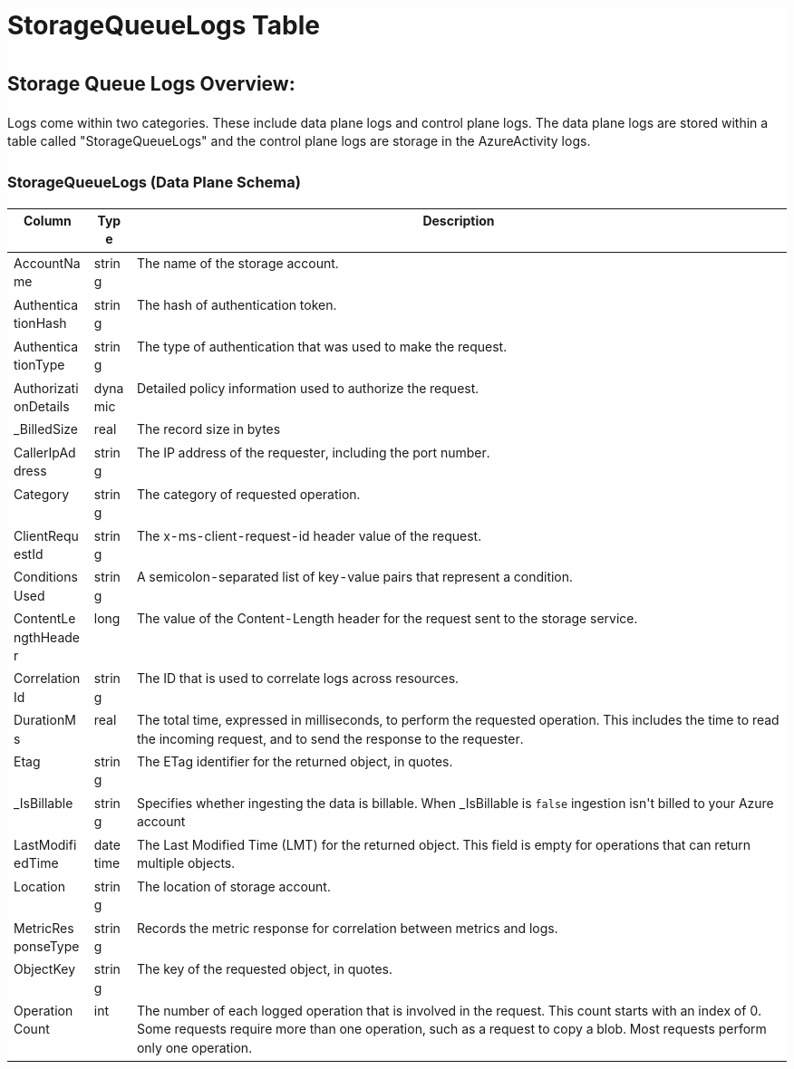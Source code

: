 # StorageQueueLogs Table

## Storage Queue Logs Overview:

Logs come within two categories. These include data plane logs and control plane logs. The data plane logs are stored within a table called "StorageQueueLogs" and the control plane logs are storage in the AzureActivity logs.&#x20;



### StorageQueueLogs (Data Plane Schema)

| Column               | Type     | Description                                                                                                                                                                                                                           |
| -------------------- | -------- | ------------------------------------------------------------------------------------------------------------------------------------------------------------------------------------------------------------------------------------- |
| AccountName          | string   | The name of the storage account.                                                                                                                                                                                                      |
| AuthenticationHash   | string   | The hash of authentication token.                                                                                                                                                                                                     |
| AuthenticationType   | string   | The type of authentication that was used to make the request.                                                                                                                                                                         |
| AuthorizationDetails | dynamic  | Detailed policy information used to authorize the request.                                                                                                                                                                            |
| \_BilledSize         | real     | The record size in bytes                                                                                                                                                                                                              |
| CallerIpAddress      | string   | The IP address of the requester, including the port number.                                                                                                                                                                           |
| Category             | string   | The category of requested operation.                                                                                                                                                                                                  |
| ClientRequestId      | string   | The x-ms-client-request-id header value of the request.                                                                                                                                                                               |
| ConditionsUsed       | string   | A semicolon-separated list of key-value pairs that represent a condition.                                                                                                                                                             |
| ContentLengthHeader  | long     | The value of the Content-Length header for the request sent to the storage service.                                                                                                                                                   |
| CorrelationId        | string   | The ID that is used to correlate logs across resources.                                                                                                                                                                               |
| DurationMs           | real     | The total time, expressed in milliseconds, to perform the requested operation. This includes the time to read the incoming request, and to send the response to the requester.                                                        |
| Etag                 | string   | The ETag identifier for the returned object, in quotes.                                                                                                                                                                               |
| \_IsBillable         | string   | Specifies whether ingesting the data is billable. When \_IsBillable is `false` ingestion isn't billed to your Azure account                                                                                                           |
| LastModifiedTime     | datetime | The Last Modified Time (LMT) for the returned object. This field is empty for operations that can return multiple objects.                                                                                                            |
| Location             | string   | The location of storage account.                                                                                                                                                                                                      |
| MetricResponseType   | string   | Records the metric response for correlation between metrics and logs.                                                                                                                                                                 |
| ObjectKey            | string   | The key of the requested object, in quotes.                                                                                                                                                                                           |
| OperationCount       | int      | The number of each logged operation that is involved in the request. This count starts with an index of 0. Some requests require more than one operation, such as a request to copy a blob. Most requests perform only one operation. |